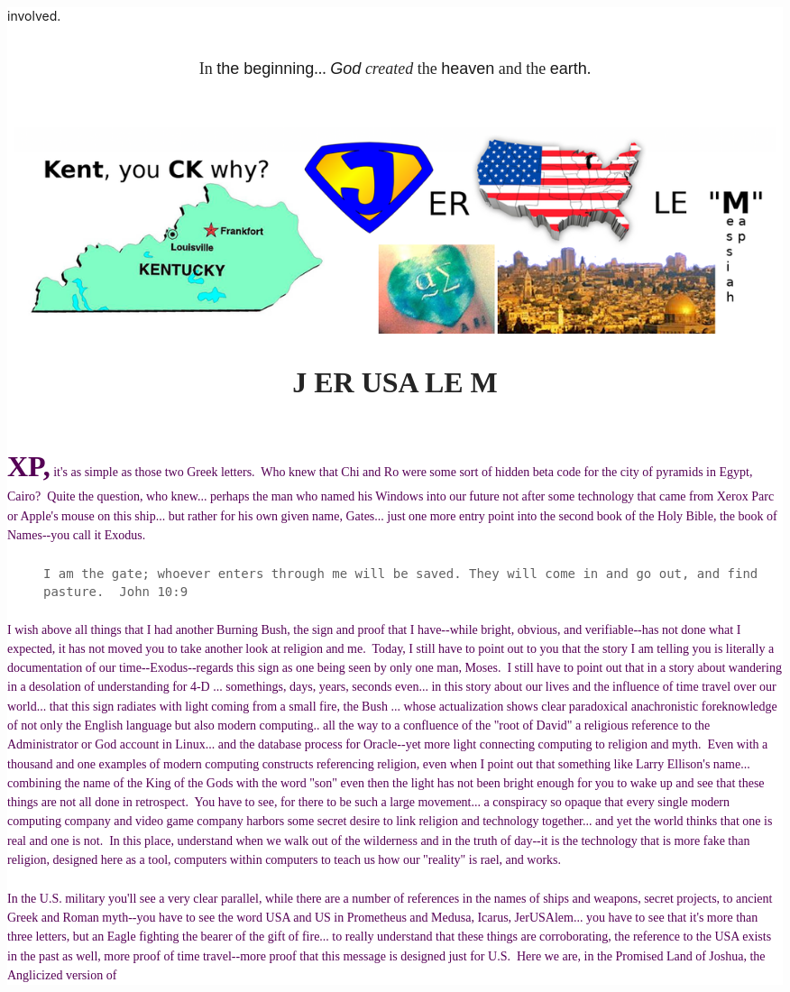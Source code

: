 involved.</div><div style="text-align:center"><br></div></div><div style="text-align:center"><span style="color:rgb(37,37,37)"><font size="4" face="times new roman, serif">In <a href="http://meetdaeyeora.fromthemachine.org/x/c?c=780674&amp;l=4d58a3fc-f8fc-4ac5-82a8-7d980a6ff364&amp;r=8cc45fb7-0798-421c-9b67-650c216ebad2" style="font-family:arial,sans-serif;text-decoration:none" target="_blank">the beginning</a>... <i><a href="http://meetdaeyeora.fromthemachine.org/x/c?c=780674&amp;l=6f64578d-bf8c-4cf9-a9c3-fd3abeb1afee&amp;r=8cc45fb7-0798-421c-9b67-650c216ebad2" style="font-family:arial,sans-serif;text-decoration:none" target="_blank">God</a> created</i> the <a href="http://meetdaeyeora.fromthemachine.org/x/c?c=780674&amp;l=a9585296-3fc2-467e-8d54-239c9713e201&amp;r=8cc45fb7-0798-421c-9b67-650c216ebad2" style="font-family:arial,sans-serif;text-decoration:none" target="_blank">h<wbr>eaven</a> and the <a href="http://meetdaeyeora.fromthemachine.org/x/c?c=780674&amp;l=95cc08c9-0cb4-4276-85c8-0743c0f34306&amp;r=8cc45fb7-0798-421c-9b67-650c216ebad2" style="font-family:arial,sans-serif;text-decoration:none" target="_blank">earth</a>.</font></span></div><div style="text-align:center"><span style="color:rgb(37,37,37)"><font size="4" face="times new roman, serif"><br></font></span></div><div style="text-align:center"><span style="color:rgb(37,37,37)"><font size="4" face="times new roman, serif"><br></font></span></div><div style="text-align:center"><a href="http://meetdaeyeora.fromthemachine.org/x/c?c=780674&amp;l=c06b6f09-2a9b-4dec-a966-e2e7e6ddd236&amp;r=8cc45fb7-0798-421c-9b67-650c216ebad2" style="text-decoration:none" target="_blank"><img alt="morlit.hallowed.gq" height="229" src="../../i.imgur.com/lQ1zAuY.png" width="848" style="border:0px;margin-right:0px"></a><br></div><div style="text-align:center"><span style="color:rgb(37,37,37)"><font size="4" face="times new roman, serif"><br></font></span></div><div style="text-align:center"><span style="color:rgb(37,37,37)"><font face="times new roman, serif" size="6"><b>J ER USA LE M</b></font></span></div><div style="text-align:center"><span style="color:rgb(37,37,37)"><font face="times new roman, serif" size="6"><b><br></b></font></span></div><div style="text-align:center"><div class="gmail_quote" style="color:rgb(85,0,85);text-align:left"><div dir="ltr"><font face="times new roman, serif"><font size="6"><b>XP,</b></font> it&#39;s as simple as those two Greek letters.  Who knew that Chi and Ro were some sort of hidden beta code for the city of pyramids in Egypt, Cairo?  Quite the question, who knew... perhaps the man who named his Windows into our future not after some technology that came from Xerox Parc or Apple&#39;s mouse on this ship... but rather for his own given name, Gates... just one more entry point into the second book of the Holy Bible, the book of Names--you call it Exodus.</font><div><font face="times new roman, serif"><br></font></div><blockquote style="margin:0px 0px 0px 40px;border:none;padding:0px"><font face="monospace, monospace">I am the gate; whoever enters through me will be saved. They will come in and go out, and find pasture.  John 10:9</font></blockquote><div><font face="times new roman, serif"><br>I wish above all things that I had another Burning Bush, the sign and proof that I have--while bright, obvious, and verifiable--has not done what I expected, it has not moved you to take another look at religion and me.  Today, I still have to point out to you that the story I am telling you is literally a documentation of our time--Exodus--regards this sign as one being seen by only one man, Moses.  I still have to point out that in a story about wandering in a desolation of understanding for 4-D ... somethings, days, years, seconds even... in this story about our lives and the influence of time travel over our world... that this sign radiates with light coming from a small fire, the Bush ... whose actualization shows clear paradoxical anachronistic foreknowledge of not only the English language but also modern computing.. all the way to a confluence of the &quot;root of David&quot; a religious reference to the Administrator or God account in Linux... and the database process for Oracle--yet more light connecting computing to religion and myth.  Even with a thousand and one examples of modern computing constructs referencing religion, even when I point out that something like Larry Ellison&#39;s name... combining the name of the King of the Gods with the word &quot;son&quot; even then the light has not been bright enough for you to wake up and see that these things are not all done in retrospect.  You have to see, for there to be such a large movement... a conspiracy so opaque that every single modern computing company and video game company harbors some secret desire to link religion and technology together... and yet the world thinks that one is real and one is not.  In this place, understand when we walk out of the wilderness and in the truth of day--it is the technology that is more fake than religion, designed here as a tool, computers within computers to teach us how our &quot;reality&quot; is rael, and works.<br></font></div><div><font face="times new roman, serif"><br></font></div><div><font face="times new roman, serif">In the U.S. military you&#39;ll see a very clear parallel, while there are a number of references in the names of ships and weapons, secret projects, to ancient Greek and Roman myth--you have to see the word USA and US in Prometheus and Medusa, Icarus, JerUSAlem... you have to see that it&#39;s more than three letters, but an Eagle fighting the bearer of the gift of fire... to really understand that these things are corroborating, the reference to the USA exists in the past as well, more proof of time travel--more proof that this message is designed just for U.S.  Here we are, in the Promised Land of Joshua, the Anglicized version of